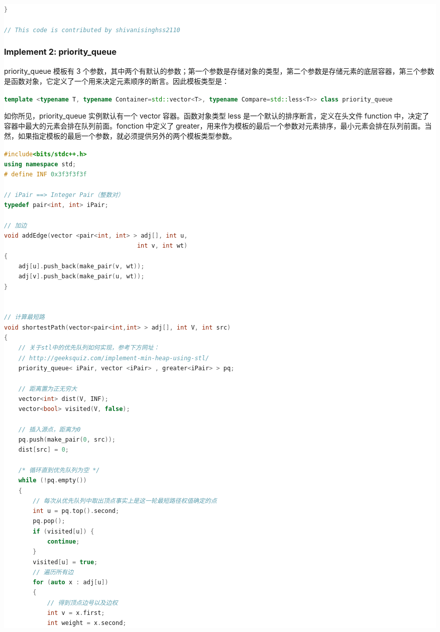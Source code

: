 ```cpp
}

// This code is contributed by shivanisinghss2110
```

### Implement 2: priority_queue

priority_queue 模板有 3 个参数，其中两个有默认的参数；第一个参数是存储对象的类型，第二个参数是存储元素的底层容器，第三个参数是函数对象，它定义了一个用来决定元素顺序的断言。因此模板类型是：
```cpp
template <typename T, typename Container=std::vector<T>, typename Compare=std::less<T>> class priority_queue
```
如你所见，priority_queue 实例默认有一个 vector 容器。函数对象类型 less<T> 是一个默认的排序断言，定义在头文件 function 中，决定了容器中最大的元素会排在队列前面。fonction 中定义了  greater<T>，用来作为模板的最后一个参数对元素排序，最小元素会排在队列前面。当然，如果指定模板的最巵一个参数，就必须提供另外的两个模板类型参数。

```cpp
#include<bits/stdc++.h> 
using namespace std; 
# define INF 0x3f3f3f3f 
  
// iPair ==> Integer Pair（整数对）
typedef pair<int, int> iPair; 
  
// 加边
void addEdge(vector <pair<int, int> > adj[], int u, 
                                     int v, int wt) 
{ 
    adj[u].push_back(make_pair(v, wt)); 
    adj[v].push_back(make_pair(u, wt)); 
} 
   
  
// 计算最短路
void shortestPath(vector<pair<int,int> > adj[], int V, int src) 
{ 
    // 关于stl中的优先队列如何实现，参考下方网址：
    // http://geeksquiz.com/implement-min-heap-using-stl/ 
    priority_queue< iPair, vector <iPair> , greater<iPair> > pq; 
  
    // 距离置为正无穷大
    vector<int> dist(V, INF); 
    vector<bool> visited(V, false);

    // 插入源点，距离为0
    pq.push(make_pair(0, src)); 
    dist[src] = 0; 
  
    /* 循环直到优先队列为空 */
    while (!pq.empty()) 
    { 
        // 每次从优先队列中取出顶点事实上是这一轮最短路径权值确定的点
        int u = pq.top().second; 
        pq.pop(); 
        if (visited[u]) {
            continue;
        }
        visited[u] = true;
        // 遍历所有边
        for (auto x : adj[u]) 
        { 
            // 得到顶点边号以及边权
            int v = x.first; 
            int weight = x.second; 
```